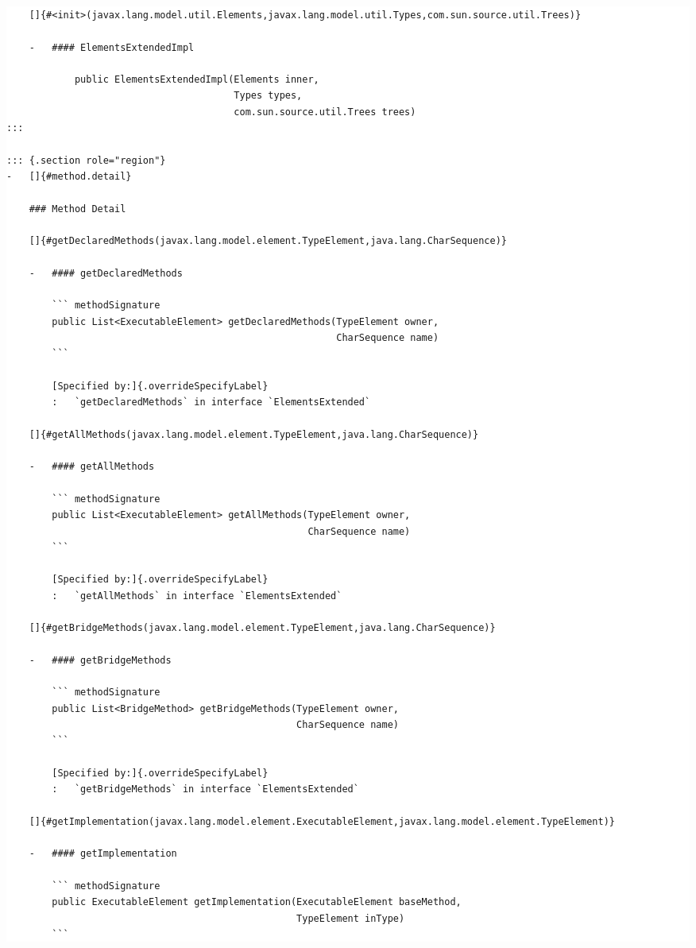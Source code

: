         []{#<init>(javax.lang.model.util.Elements,javax.lang.model.util.Types,com.sun.source.util.Trees)}

        -   #### ElementsExtendedImpl

                public ElementsExtendedImpl​(Elements inner,
                                            Types types,
                                            com.sun.source.util.Trees trees)
    :::

    ::: {.section role="region"}
    -   []{#method.detail}

        ### Method Detail

        []{#getDeclaredMethods(javax.lang.model.element.TypeElement,java.lang.CharSequence)}

        -   #### getDeclaredMethods

            ``` methodSignature
            public List<ExecutableElement> getDeclaredMethods​(TypeElement owner,
                                                              CharSequence name)
            ```

            [Specified by:]{.overrideSpecifyLabel}
            :   `getDeclaredMethods` in interface `ElementsExtended`

        []{#getAllMethods(javax.lang.model.element.TypeElement,java.lang.CharSequence)}

        -   #### getAllMethods

            ``` methodSignature
            public List<ExecutableElement> getAllMethods​(TypeElement owner,
                                                         CharSequence name)
            ```

            [Specified by:]{.overrideSpecifyLabel}
            :   `getAllMethods` in interface `ElementsExtended`

        []{#getBridgeMethods(javax.lang.model.element.TypeElement,java.lang.CharSequence)}

        -   #### getBridgeMethods

            ``` methodSignature
            public List<BridgeMethod> getBridgeMethods​(TypeElement owner,
                                                       CharSequence name)
            ```

            [Specified by:]{.overrideSpecifyLabel}
            :   `getBridgeMethods` in interface `ElementsExtended`

        []{#getImplementation(javax.lang.model.element.ExecutableElement,javax.lang.model.element.TypeElement)}

        -   #### getImplementation

            ``` methodSignature
            public ExecutableElement getImplementation​(ExecutableElement baseMethod,
                                                       TypeElement inType)
            ```
